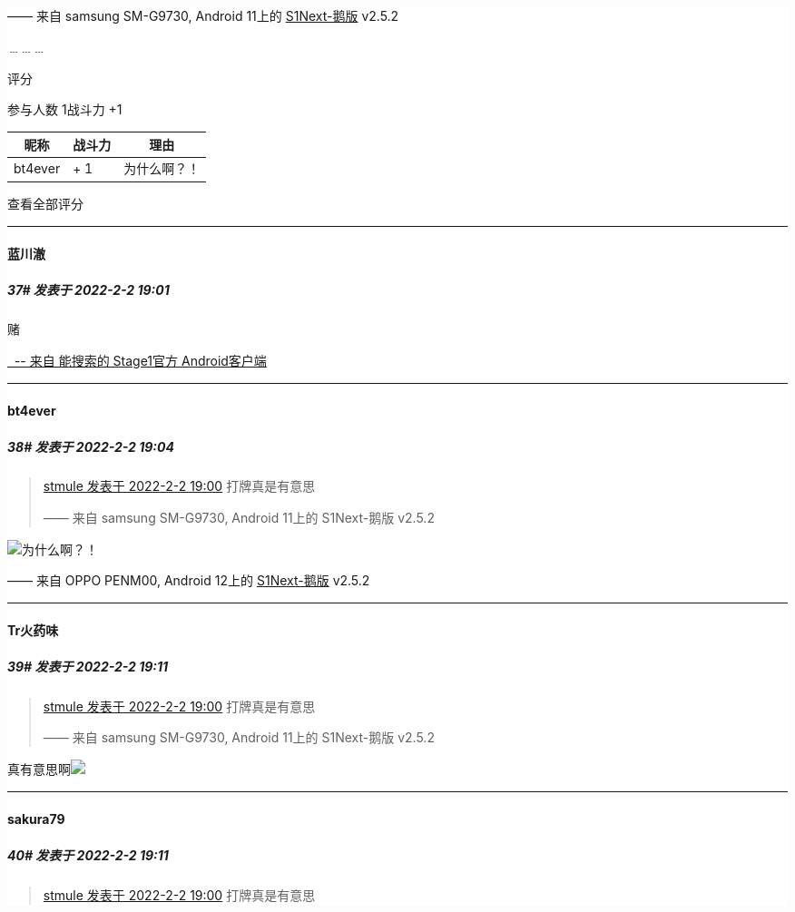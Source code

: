 —— 来自 samsung SM-G9730, Android 11上的 [S1Next-鹅版](https://github.com/ykrank/S1-Next/releases) v2.5.2

﹍﹍﹍

评分

 参与人数 1战斗力 +1

|昵称|战斗力|理由|
|----|---|---|
| bt4ever| + 1|为什么啊？！|

查看全部评分

*****

####  蓝川澈  
##### 37#       发表于 2022-2-2 19:01

赌

[  -- 来自 能搜索的 Stage1官方 Android客户端](https://www.coolapk.com/apk/140634)

*****

####  bt4ever  
##### 38#       发表于 2022-2-2 19:04

<blockquote><a href="httphttps://bbs.saraba1st.com/2b/forum.php?mod=redirect&amp;goto=findpost&amp;pid=54522713&amp;ptid=2050494" target="_blank">stmule 发表于 2022-2-2 19:00</a>
打牌真是有意思

—— 来自 samsung SM-G9730, Android 11上的 S1Next-鹅版 v2.5.2</blockquote>
<img src="https://static.saraba1st.com/image/smiley/face2017/130.png" referrerpolicy="no-referrer">为什么啊？！

—— 来自 OPPO PENM00, Android 12上的 [S1Next-鹅版](https://github.com/ykrank/S1-Next/releases) v2.5.2

*****

####  Tr火药味  
##### 39#       发表于 2022-2-2 19:11

<blockquote><a href="httphttps://bbs.saraba1st.com/2b/forum.php?mod=redirect&amp;goto=findpost&amp;pid=54522713&amp;ptid=2050494" target="_blank">stmule 发表于 2022-2-2 19:00</a>
打牌真是有意思

—— 来自 samsung SM-G9730, Android 11上的 S1Next-鹅版 v2.5.2</blockquote>
真有意思啊<img src="https://static.saraba1st.com/image/smiley/face2017/160.png" referrerpolicy="no-referrer">

*****

####  sakura79  
##### 40#       发表于 2022-2-2 19:11

<blockquote><a href="httphttps://bbs.saraba1st.com/2b/forum.php?mod=redirect&amp;goto=findpost&amp;pid=54522713&amp;ptid=2050494" target="_blank">stmule 发表于 2022-2-2 19:00</a>
打牌真是有意思
